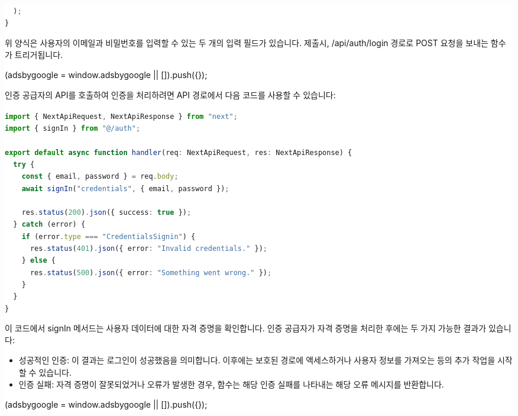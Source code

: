```typescript
  );
}
```

위 양식은 사용자의 이메일과 비밀번호를 입력할 수 있는 두 개의 입력 필드가 있습니다. 제출시, /api/auth/login 경로로 POST 요청을 보내는 함수가 트리거됩니다.



<ins class="adsbygoogle"
      style="display:block"
      data-ad-client="ca-pub-4877378276818686"
      data-ad-slot="9743150776"
      data-ad-format="auto"
      data-full-width-responsive="true"></ins>
<component is="script">
(adsbygoogle = window.adsbygoogle || []).push({});
</component>

인증 공급자의 API를 호출하여 인증을 처리하려면 API 경로에서 다음 코드를 사용할 수 있습니다:

```typescript
import { NextApiRequest, NextApiResponse } from "next";
import { signIn } from "@/auth";

export default async function handler(req: NextApiRequest, res: NextApiResponse) {
  try {
    const { email, password } = req.body;
    await signIn("credentials", { email, password });

    res.status(200).json({ success: true });
  } catch (error) {
    if (error.type === "CredentialsSignin") {
      res.status(401).json({ error: "Invalid credentials." });
    } else {
      res.status(500).json({ error: "Something went wrong." });
    }
  }
}
```

이 코드에서 signIn 메서드는 사용자 데이터에 대한 자격 증명을 확인합니다. 인증 공급자가 자격 증명을 처리한 후에는 두 가지 가능한 결과가 있습니다:

- 성공적인 인증: 이 결과는 로그인이 성공했음을 의미합니다. 이후에는 보호된 경로에 액세스하거나 사용자 정보를 가져오는 등의 추가 작업을 시작할 수 있습니다.
- 인증 실패: 자격 증명이 잘못되었거나 오류가 발생한 경우, 함수는 해당 인증 실패를 나타내는 해당 오류 메시지를 반환합니다.



<ins class="adsbygoogle"
      style="display:block"
      data-ad-client="ca-pub-4877378276818686"
      data-ad-slot="9743150776"
      data-ad-format="auto"
      data-full-width-responsive="true"></ins>
<component is="script">
(adsbygoogle = window.adsbygoogle || []).push({});
</component>
